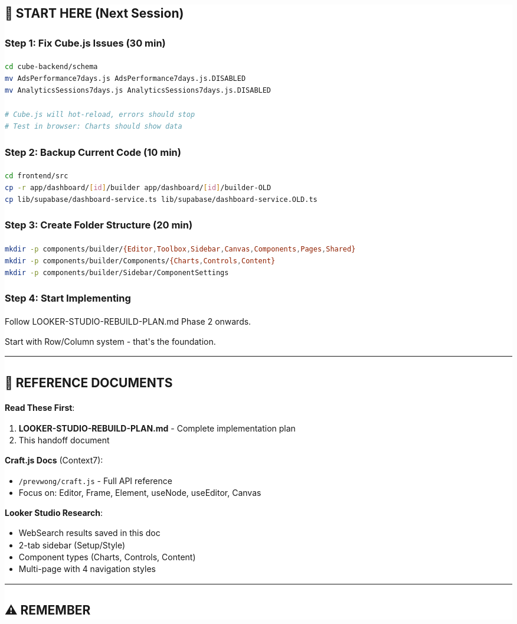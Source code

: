 
## 🎯 START HERE (Next Session)

### Step 1: Fix Cube.js Issues (30 min)
```bash
cd cube-backend/schema
mv AdsPerformance7days.js AdsPerformance7days.js.DISABLED
mv AnalyticsSessions7days.js AnalyticsSessions7days.js.DISABLED

# Cube.js will hot-reload, errors should stop
# Test in browser: Charts should show data
```

### Step 2: Backup Current Code (10 min)
```bash
cd frontend/src
cp -r app/dashboard/[id]/builder app/dashboard/[id]/builder-OLD
cp lib/supabase/dashboard-service.ts lib/supabase/dashboard-service.OLD.ts
```

### Step 3: Create Folder Structure (20 min)
```bash
mkdir -p components/builder/{Editor,Toolbox,Sidebar,Canvas,Components,Pages,Shared}
mkdir -p components/builder/Components/{Charts,Controls,Content}
mkdir -p components/builder/Sidebar/ComponentSettings
```

### Step 4: Start Implementing
Follow LOOKER-STUDIO-REBUILD-PLAN.md Phase 2 onwards.

Start with Row/Column system - that's the foundation.

---

## 📖 REFERENCE DOCUMENTS

**Read These First**:
1. **LOOKER-STUDIO-REBUILD-PLAN.md** - Complete implementation plan
2. This handoff document

**Craft.js Docs** (Context7):
- `/prevwong/craft.js` - Full API reference
- Focus on: Editor, Frame, Element, useNode, useEditor, Canvas

**Looker Studio Research**:
- WebSearch results saved in this doc
- 2-tab sidebar (Setup/Style)
- Component types (Charts, Controls, Content)
- Multi-page with 4 navigation styles

---

## ⚠️ REMEMBER
